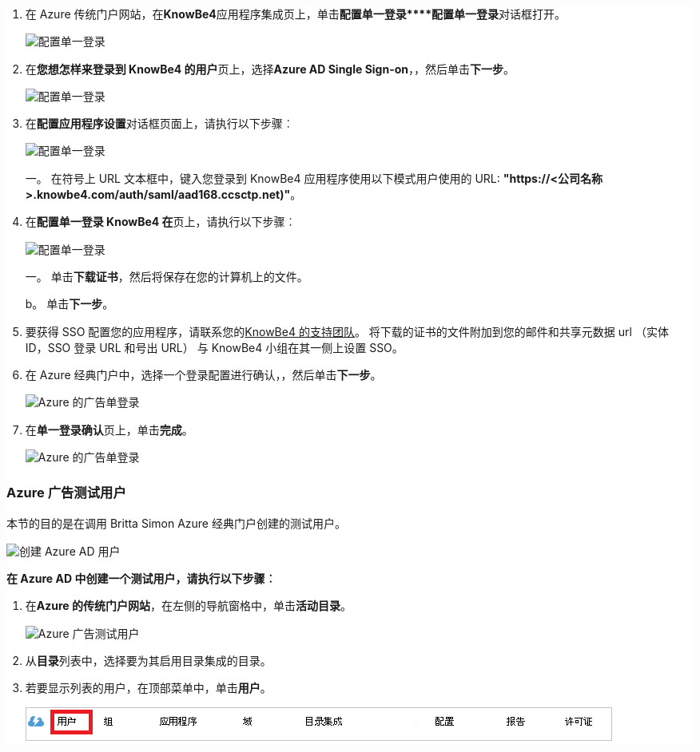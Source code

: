 1. 在 Azure 传统门户网站，在**KnowBe4**应用程序集成页上，单击**配置单一登录****配置单一登录**对话框打开。

    ![配置单一登录][6] 

2. 在**您想怎样来登录到 KnowBe4 的用户**页上，选择**Azure AD Single Sign-on**，，然后单击**下一步**。

    ![配置单一登录](./media/active-directory-saas-knowbe4-tutorial/tutorial_knowbe4_03.png) 

3. 在**配置应用程序设置**对话框页面上，请执行以下步骤︰

    ![配置单一登录](./media/active-directory-saas-knowbe4-tutorial/tutorial_knowbe4_04.png) 


    一。 在符号上 URL 文本框中，键入您登录到 KnowBe4 应用程序使用以下模式用户使用的 URL: **"https://\<公司名称\>.knowbe4.com/auth/saml/aad168.ccsctp.net)"**。


4. 在**配置单一登录 KnowBe4 在**页上，请执行以下步骤︰

    ![配置单一登录](./media/active-directory-saas-knowbe4-tutorial/tutorial_knowbe4_05.png) 

    一。 单击**下载证书**，然后将保存在您的计算机上的文件。

    b。 单击**下一步**。


5. 要获得 SSO 配置您的应用程序，请联系您的[KnowBe4 的支持团队](mailto:support@knowbe4.com )。 将下载的证书的文件附加到您的邮件和共享元数据 url （实体 ID，SSO 登录 URL 和号出 URL） 与 KnowBe4 小组在其一侧上设置 SSO。


6. 在 Azure 经典门户中，选择一个登录配置进行确认，，然后单击**下一步**。

    ![Azure 的广告单登录][10]

7. 在**单一登录确认**页上，单击**完成**。  

    ![Azure 的广告单登录][11]




### <a name="creating-an-azure-ad-test-user"></a>Azure 广告测试用户
本节的目的是在调用 Britta Simon Azure 经典门户创建的测试用户。  

![创建 Azure AD 用户][20]

**在 Azure AD 中创建一个测试用户，请执行以下步骤︰**

1. 在**Azure 的传统门户网站**，在左侧的导航窗格中，单击**活动目录**。

    ![Azure 广告测试用户](./media/active-directory-saas-knowbe4-tutorial/create_aaduser_09.png) 

2. 从**目录**列表中，选择要为其启用目录集成的目录。

3. 若要显示列表的用户，在顶部菜单中，单击**用户**。

    ![Azure 广告测试用户](./media/active-directory-saas-knowbe4-tutorial/create_aaduser_03.png) 


[1]: ./media/active-directory-saas-knowbe4-tutorial/tutorial_general_01.png
[2]: ./media/active-directory-saas-knowbe4-tutorial/tutorial_general_02.png
[3]: ./media/active-directory-saas-knowbe4-tutorial/tutorial_general_03.png
[4]: ./media/active-directory-saas-knowbe4-tutorial/tutorial_general_04.png
[6]: ./media/active-directory-saas-knowbe4-tutorial/tutorial_general_05.png
[10]: ./media/active-directory-saas-knowbe4-tutorial/tutorial_general_06.png
[11]: ./media/active-directory-saas-knowbe4-tutorial/tutorial_general_07.png
[20]: ./media/active-directory-saas-knowbe4-tutorial/tutorial_general_100.png
[200]: ./media/active-directory-saas-knowbe4-tutorial/tutorial_general_200.png
[201]: ./media/active-directory-saas-knowbe4-tutorial/tutorial_general_201.png
[203]: ./media/active-directory-saas-knowbe4-tutorial/tutorial_general_203.png
[204]: ./media/active-directory-saas-knowbe4-tutorial/tutorial_general_204.png
[205]: ./media/active-directory-saas-knowbe4-tutorial/tutorial_general_205.png